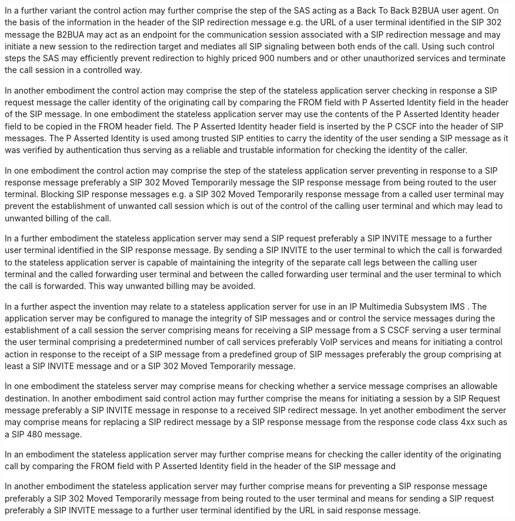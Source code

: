 In a further variant the control action may further comprise the step of the SAS acting as a Back To Back B2BUA user agent. On the basis of the information in the header of the SIP redirection message e.g. the URL of a user terminal identified in the SIP 302 message the B2BUA may act as an endpoint for the communication session associated with a SIP redirection message and may initiate a new session to the redirection target and mediates all SIP signaling between both ends of the call. Using such control steps the SAS may efficiently prevent redirection to highly priced 900 numbers and or other unauthorized services and terminate the call session in a controlled way.

In another embodiment the control action may comprise the step of the stateless application server checking in response a SIP request message the caller identity of the originating call by comparing the FROM field with P Asserted Identity field in the header of the SIP message. In one embodiment the stateless application server may use the contents of the P Asserted Identity header field to be copied in the FROM header field. The P Asserted Identity header field is inserted by the P CSCF into the header of SIP messages. The P Asserted Identity is used among trusted SIP entities to carry the identity of the user sending a SIP message as it was verified by authentication thus serving as a reliable and trustable information for checking the identity of the caller.

In one embodiment the control action may comprise the step of the stateless application server preventing in response to a SIP response message preferably a SIP 302 Moved Temporarily message the SIP response message from being routed to the user terminal. Blocking SIP response messages e.g. a SIP 302 Moved Temporarily response message from a called user terminal may prevent the establishment of unwanted call session which is out of the control of the calling user terminal and which may lead to unwanted billing of the call.

In a further embodiment the stateless application server may send a SIP request preferably a SIP INVITE message to a further user terminal identified in the SIP response message. By sending a SIP INVITE to the user terminal to which the call is forwarded to the stateless application server is capable of maintaining the integrity of the separate call legs between the calling user terminal and the called forwarding user terminal and between the called forwarding user terminal and the user terminal to which the call is forwarded. This way unwanted billing may be avoided.

In a further aspect the invention may relate to a stateless application server for use in an IP Multimedia Subsystem IMS . The application server may be configured to manage the integrity of SIP messages and or control the service messages during the establishment of a call session the server comprising means for receiving a SIP message from a S CSCF serving a user terminal the user terminal comprising a predetermined number of call services preferably VoIP services and means for initiating a control action in response to the receipt of a SIP message from a predefined group of SIP messages preferably the group comprising at least a SIP INVITE message and or a SIP 302 Moved Temporarily message.

In one embodiment the stateless server may comprise means for checking whether a service message comprises an allowable destination. In another embodiment said control action may further comprise the means for initiating a session by a SIP Request message preferably a SIP INVITE message in response to a received SIP redirect message. In yet another embodiment the server may comprise means for replacing a SIP redirect message by a SIP response message from the response code class 4xx such as a SIP 480 message.

In an embodiment the stateless application server may further comprise means for checking the caller identity of the originating call by comparing the FROM field with P Asserted Identity field in the header of the SIP message and 

In another embodiment the stateless application server may further comprise means for preventing a SIP response message preferably a SIP 302 Moved Temporarily message from being routed to the user terminal and means for sending a SIP request preferably a SIP INVITE message to a further user terminal identified by the URL in said response message.
